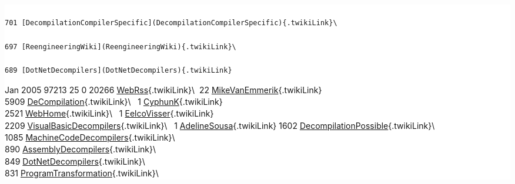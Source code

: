                                                                                                                                                                                                                                                                                                                                                  701 [DecompilationCompilerSpecific](DecompilationCompilerSpecific){.twikiLink}\                                                            
                                                                                                                                                                                                                                                                                                                                                 697 [ReengineeringWiki](ReengineeringWiki){.twikiLink}\                                                                                    
                                                                                                                                                                                                                                                                                                                                                 689 [DotNetDecompilers](DotNetDecompilers){.twikiLink}                                                                                     

  Jan 2005                                                                            97213                                                                              25                                                                                 0                                                                                    20266 [WebRss](WebRss){.twikiLink}\                                                                                                         22 [MikeVanEmmerik](../Main/MikeVanEmmerik){.twikiLink}\
                                                                                                                                                                                                                                                                                                                                                 5909 [DeCompilation](DeCompilation){.twikiLink}\                                                                                             1 [CyphunK](../Main/CyphunK){.twikiLink}\
                                                                                                                                                                                                                                                                                                                                                 2521 [WebHome](WebHome){.twikiLink}\                                                                                                         1 [EelcoVisser](../Main/EelcoVisser){.twikiLink}\
                                                                                                                                                                                                                                                                                                                                                 2209 [VisualBasicDecompilers](VisualBasicDecompilers){.twikiLink}\                                                                           1 [AdelineSousa](../Main/AdelineSousa){.twikiLink}
                                                                                                                                                                                                                                                                                                                                                 1602 [DecompilationPossible](DecompilationPossible){.twikiLink}\                                                                           
                                                                                                                                                                                                                                                                                                                                                 1085 [MachineCodeDecompilers](MachineCodeDecompilers){.twikiLink}\                                                                         
                                                                                                                                                                                                                                                                                                                                                 890 [AssemblyDecompilers](AssemblyDecompilers){.twikiLink}\                                                                                
                                                                                                                                                                                                                                                                                                                                                 849 [DotNetDecompilers](DotNetDecompilers){.twikiLink}\                                                                                    
                                                                                                                                                                                                                                                                                                                                                 831 [ProgramTransformation](ProgramTransformation){.twikiLink}\                                                                            